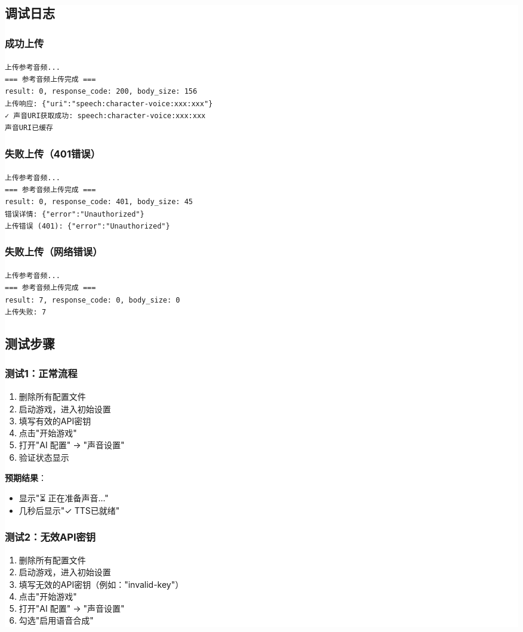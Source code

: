 ## 调试日志

### 成功上传

```
上传参考音频...
=== 参考音频上传完成 ===
result: 0, response_code: 200, body_size: 156
上传响应: {"uri":"speech:character-voice:xxx:xxx"}
✓ 声音URI获取成功: speech:character-voice:xxx:xxx
声音URI已缓存
```

### 失败上传（401错误）

```
上传参考音频...
=== 参考音频上传完成 ===
result: 0, response_code: 401, body_size: 45
错误详情: {"error":"Unauthorized"}
上传错误 (401): {"error":"Unauthorized"}
```

### 失败上传（网络错误）

```
上传参考音频...
=== 参考音频上传完成 ===
result: 7, response_code: 0, body_size: 0
上传失败: 7
```

## 测试步骤

### 测试1：正常流程

1. 删除所有配置文件
2. 启动游戏，进入初始设置
3. 填写有效的API密钥
4. 点击"开始游戏"
5. 打开"AI 配置" → "声音设置"
6. 验证状态显示

**预期结果**：
- 显示"⏳ 正在准备声音..."
- 几秒后显示"✓ TTS已就绪"

### 测试2：无效API密钥

1. 删除所有配置文件
2. 启动游戏，进入初始设置
3. 填写无效的API密钥（例如："invalid-key"）
4. 点击"开始游戏"
5. 打开"AI 配置" → "声音设置"
6. 勾选"启用语音合成"
